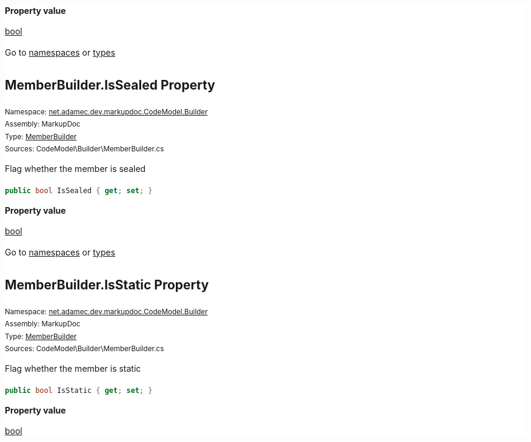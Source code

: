 <strong>Property value</strong><dl><dt><a href="https://docs.microsoft.com/en-us/dotnet/api/system.boolean" target="_blank" >bool</a></dt><dd></dd></dl>


Go to [namespaces](MarkupDoc.md#namespace-list) or [types](MarkupDoc.md#type-list)


 


##  <a id="p-net.adamec.dev.markupdoc.codemodel.builder.memberbuilder.issealed__1biaeq1" />  MemberBuilder.IsSealed Property ##
<small>Namespace: [net.adamec.dev.markupdoc.CodeModel.Builder](net.adamec.dev.markupdoc.CodeModel.Builder__w36mxa.md#n-net.adamec.dev.markupdoc.codemodel.builder__w36mxa)           
Assembly: MarkupDoc           
Type: [MemberBuilder](net.adamec.dev.markupdoc.CodeModel.Builder__w36mxa.md#t-net.adamec.dev.markupdoc.codemodel.builder.memberbuilder__ju81ab)           
Sources: CodeModel\Builder\MemberBuilder.cs</small>


Flag whether the member is sealed



```csharp
public bool IsSealed { get; set; }
```

<strong>Property value</strong><dl><dt><a href="https://docs.microsoft.com/en-us/dotnet/api/system.boolean" target="_blank" >bool</a></dt><dd></dd></dl>


Go to [namespaces](MarkupDoc.md#namespace-list) or [types](MarkupDoc.md#type-list)


 


##  <a id="p-net.adamec.dev.markupdoc.codemodel.builder.memberbuilder.isstatic__exro8z" />  MemberBuilder.IsStatic Property ##
<small>Namespace: [net.adamec.dev.markupdoc.CodeModel.Builder](net.adamec.dev.markupdoc.CodeModel.Builder__w36mxa.md#n-net.adamec.dev.markupdoc.codemodel.builder__w36mxa)           
Assembly: MarkupDoc           
Type: [MemberBuilder](net.adamec.dev.markupdoc.CodeModel.Builder__w36mxa.md#t-net.adamec.dev.markupdoc.codemodel.builder.memberbuilder__ju81ab)           
Sources: CodeModel\Builder\MemberBuilder.cs</small>


Flag whether the member is static



```csharp
public bool IsStatic { get; set; }
```

<strong>Property value</strong><dl><dt><a href="https://docs.microsoft.com/en-us/dotnet/api/system.boolean" target="_blank" >bool</a></dt><dd></dd></dl>

